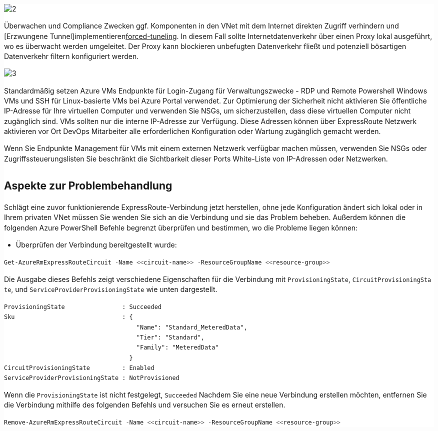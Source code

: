![[2]][2]

Überwachen und Compliance Zwecken ggf. Komponenten in den VNet mit dem Internet direkten Zugriff verhindern und [Erzwungene Tunnel]implementieren[forced-tuneling]. In diesem Fall sollte Internetdatenverkehr über einen Proxy lokal ausgeführt, wo es überwacht werden umgeleitet. Der Proxy kann blockieren unbefugten Datenverkehr fließt und potenziell bösartigen Datenverkehr filtern konfiguriert werden.

![[3]][3]

Standardmäßig setzen Azure VMs Endpunkte für Login-Zugang für Verwaltungszwecke - RDP und Remote Powershell Windows VMs und SSH für Linux-basierte VMs bei Azure Portal verwendet. Zur Optimierung der Sicherheit nicht aktivieren Sie öffentliche IP-Adresse für Ihre virtuellen Computer und verwenden Sie NSGs, um sicherzustellen, dass diese virtuellen Computer nicht zugänglich sind. VMs sollten nur die interne IP-Adresse zur Verfügung. Diese Adressen können über ExpressRoute Netzwerk aktivieren vor Ort DevOps Mitarbeiter alle erforderlichen Konfiguration oder Wartung zugänglich gemacht werden.

Wenn Sie Endpunkte Management für VMs mit einem externen Netzwerk verfügbar machen müssen, verwenden Sie NSGs oder Zugriffssteuerungslisten Sie beschränkt die Sichtbarkeit dieser Ports White-Liste von IP-Adressen oder Netzwerken.

## <a name="troubleshooting-considerations"></a>Aspekte zur Problembehandlung

Schlägt eine zuvor funktionierende ExpressRoute-Verbindung jetzt herstellen, ohne jede Konfiguration ändert sich lokal oder in Ihrem privaten VNet müssen Sie wenden Sie sich an die Verbindung und sie das Problem beheben. Außerdem können die folgenden Azure PowerShell Befehle begrenzt überprüfen und bestimmen, wo die Probleme liegen können:

- Überprüfen der Verbindung bereitgestellt wurde:

```powershell
Get-AzureRmExpressRouteCircuit -Name <<circuit-name>> -ResourceGroupName <<resource-group>>
```

Die Ausgabe dieses Befehls zeigt verschiedene Eigenschaften für die Verbindung mit `ProvisioningState`, `CircuitProvisioningState`, und `ServiceProviderProvisioningState` wie unten dargestellt.

```
ProvisioningState                : Succeeded
Sku                              : {
                                     "Name": "Standard_MeteredData",
                                     "Tier": "Standard",
                                     "Family": "MeteredData"
                                   }
CircuitProvisioningState         : Enabled
ServiceProviderProvisioningState : NotProvisioned
```

Wenn die `ProvisioningState` ist nicht festgelegt, `Succeeded` Nachdem Sie eine neue Verbindung erstellen möchten, entfernen Sie die Verbindung mithilfe des folgenden Befehls und versuchen Sie es erneut erstellen.

```powershell
Remove-AzureRmExpressRouteCircuit -Name <<circuit-name>> -ResourceGroupName <<resource-group>>
```


[expressroute-technical-overview]: ../expressroute/expressroute-introduction.md
[resource-manager-overview]: ../azure-resource-manager/resource-group-overview.md
[azure-powershell]: ../powershell-azure-resource-manager.md
[expressroute-prereqs]: ../expressroute/expressroute-prerequisites.md
[configure-expressroute-routing]: ../expressroute/expressroute-howto-routing-arm.md
[sla-for-expressroute]: https://azure.microsoft.com/support/legal/sla/expressroute/v1_0/
[link-vnet-to-expressroute]: ../expressroute/expressroute-howto-linkvnet-arm.md
[ExpressRoute-provisioning]: ../expressroute/expressroute-workflows.md
[expressroute-pricing]: https://azure.microsoft.com/pricing/details/expressroute/
[expressroute-limits]: ../azure-subscription-service-limits.md#networking-limits
[sample-script]: #sample-solution-script
[connectivity-providers]: ../expressroute/expressroute-introduction.md#how-can-i-connect-my-network-to-microsoft-using-expressroute
[azurect]: https://github.com/Azure/NetworkMonitoring/tree/master/AzureCT
[forced-tuneling]: ./guidance-iaas-ra-secure-vnet-hybrid.md
[highly-available-network-architecture]: ./guidance-hybrid-network-expressroute-vpn-failover.md
[arm-templates]: ../resource-group-authoring-templates.md
[naming-conventions]: ./guidance-naming-conventions.md
[solution-script]: https://github.com/mspnp/reference-architectures/tree/master/guidance-hybrid-network-er/Deploy-ReferenceArchitecture.ps1
[solution-script-bash]: https://github.com/mspnp/reference-architectures/tree/master/guidance-hybrid-network-er/deploy-reference-architecture.sh
[vnet-parameters]: https://github.com/mspnp/reference-architectures/tree/master/guidance-hybrid-network-er/parameters/virtualNetwork.parameters.json
[virtualnetworkgateway-parameters]: https://github.com/mspnp/reference-architectures/tree/master/guidance-hybrid-network-er/parameters/virtualNetworkGateway.parameters.json
[visio-download]: http://download.microsoft.com/download/1/5/6/1569703C-0A82-4A9C-8334-F13D0DF2F472/RAs.vsdx
[er-circuit-parameters]: https://github.com/mspnp/reference-architectures/tree/master/guidance-hybrid-network-er/parameters/expressRouteCircuit.parameters.json
[azure-powershell-download]: https://azure.microsoft.com/documentation/articles/powershell-install-configure/
[azure-cli]: https://azure.microsoft.com/documentation/articles/xplat-cli-install/
[0]: ./media/guidance-hybrid-network-expressroute/figure1.png "Hybrid-Netzwerkarchitektur Azure ExpressRoute verwenden"
[1]: ./media/guidance-hybrid-network-expressroute/figure2.png "Redundante Router verwenden mit primären und sekundären ExpressRoute"
[2]: ./media/guidance-hybrid-network-expressroute/figure3.png "Sicherheitsgeräte mit dem lokalen Netzwerk hinzufügen"
[3]: ./media/guidance-hybrid-network-expressroute/figure4.png "Mit Erzwungene Tunnel zum Internet gerichtete Datenverkehr überwachen"
[4]: ./media/guidance-hybrid-network-expressroute/figure5.png "Suchen von ServiceKey ExpressRoute-Verbindung"